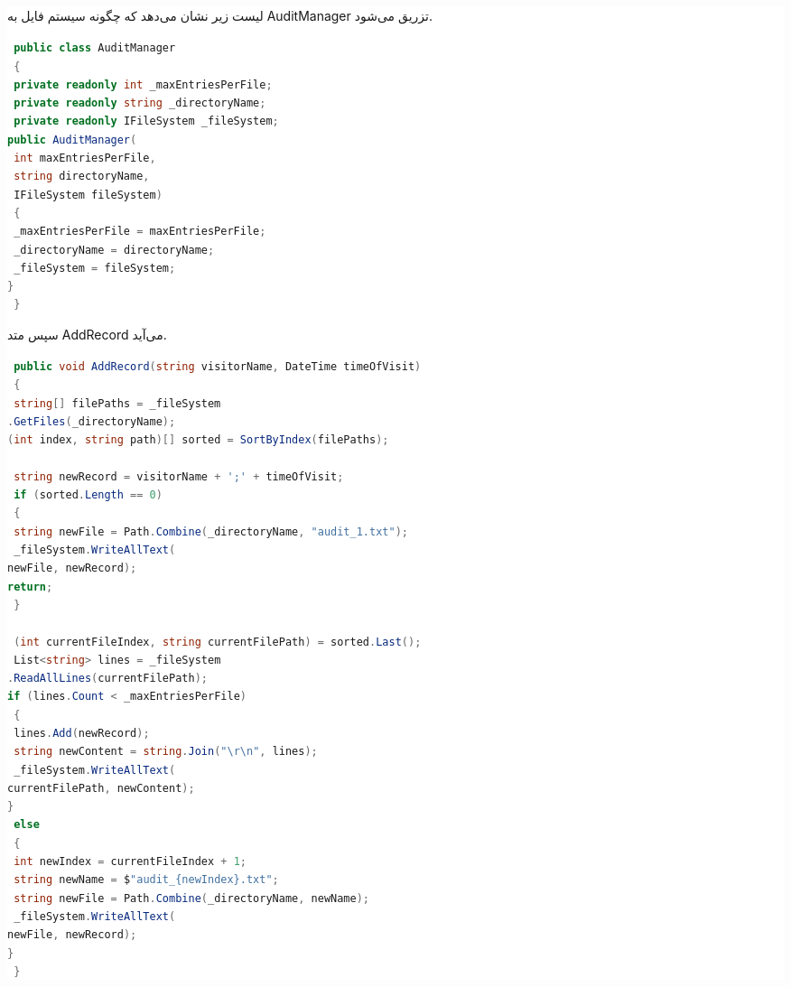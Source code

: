 لیست زیر نشان می‌دهد که چگونه سیستم فایل به AuditManager تزریق می‌شود.

```c#
 public class AuditManager
 {
 private readonly int _maxEntriesPerFile;
 private readonly string _directoryName;
 private readonly IFileSystem _fileSystem;
public AuditManager(
 int maxEntriesPerFile,
 string directoryName,
 IFileSystem fileSystem)
 {
 _maxEntriesPerFile = maxEntriesPerFile;
 _directoryName = directoryName;
 _fileSystem = fileSystem;
}
 }

```

سپس متد AddRecord می‌آید.

```c#
 public void AddRecord(string visitorName, DateTime timeOfVisit)
 {
 string[] filePaths = _fileSystem
.GetFiles(_directoryName);
(int index, string path)[] sorted = SortByIndex(filePaths);

 string newRecord = visitorName + ';' + timeOfVisit;
 if (sorted.Length == 0)
 {
 string newFile = Path.Combine(_directoryName, "audit_1.txt");
 _fileSystem.WriteAllText(
newFile, newRecord);
return;
 }

 (int currentFileIndex, string currentFilePath) = sorted.Last();
 List<string> lines = _fileSystem
.ReadAllLines(currentFilePath);
if (lines.Count < _maxEntriesPerFile)
 {
 lines.Add(newRecord);
 string newContent = string.Join("\r\n", lines);
 _fileSystem.WriteAllText(
currentFilePath, newContent);
}
 else
 {
 int newIndex = currentFileIndex + 1;
 string newName = $"audit_{newIndex}.txt";
 string newFile = Path.Combine(_directoryName, newName);
 _fileSystem.WriteAllText(
newFile, newRecord);
}
 }

```
